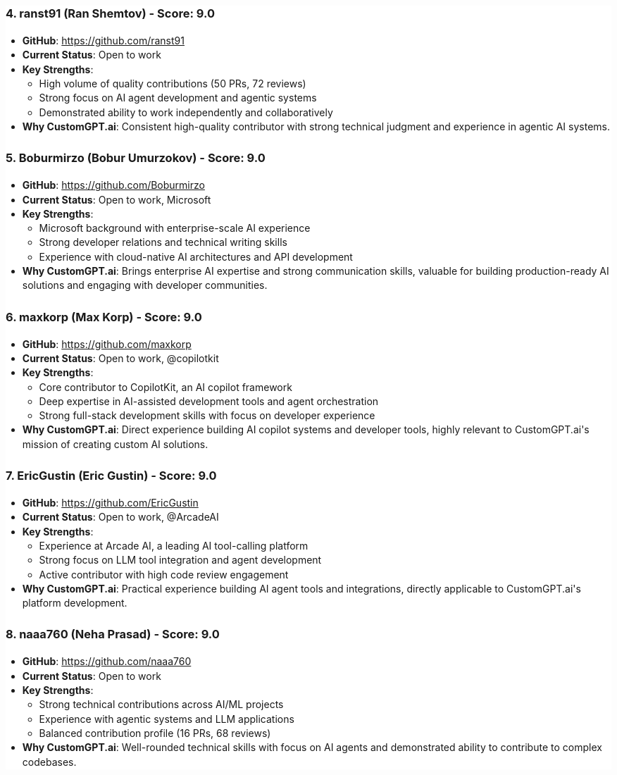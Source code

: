 ### 4. **ranst91** (Ran Shemtov) - Score: 9.0
- **GitHub**: https://github.com/ranst91
- **Current Status**: Open to work
- **Key Strengths**:
  - High volume of quality contributions (50 PRs, 72 reviews)
  - Strong focus on AI agent development and agentic systems
  - Demonstrated ability to work independently and collaboratively
- **Why CustomGPT.ai**: Consistent high-quality contributor with strong technical judgment and experience in agentic AI systems.

### 5. **Boburmirzo** (Bobur Umurzokov) - Score: 9.0
- **GitHub**: https://github.com/Boburmirzo
- **Current Status**: Open to work, Microsoft
- **Key Strengths**:
  - Microsoft background with enterprise-scale AI experience
  - Strong developer relations and technical writing skills
  - Experience with cloud-native AI architectures and API development
- **Why CustomGPT.ai**: Brings enterprise AI expertise and strong communication skills, valuable for building production-ready AI solutions and engaging with developer communities.

### 6. **maxkorp** (Max Korp) - Score: 9.0
- **GitHub**: https://github.com/maxkorp
- **Current Status**: Open to work, @copilotkit
- **Key Strengths**:
  - Core contributor to CopilotKit, an AI copilot framework
  - Deep expertise in AI-assisted development tools and agent orchestration
  - Strong full-stack development skills with focus on developer experience
- **Why CustomGPT.ai**: Direct experience building AI copilot systems and developer tools, highly relevant to CustomGPT.ai's mission of creating custom AI solutions.

### 7. **EricGustin** (Eric Gustin) - Score: 9.0
- **GitHub**: https://github.com/EricGustin
- **Current Status**: Open to work, @ArcadeAI
- **Key Strengths**:
  - Experience at Arcade AI, a leading AI tool-calling platform
  - Strong focus on LLM tool integration and agent development
  - Active contributor with high code review engagement
- **Why CustomGPT.ai**: Practical experience building AI agent tools and integrations, directly applicable to CustomGPT.ai's platform development.

### 8. **naaa760** (Neha Prasad) - Score: 9.0
- **GitHub**: https://github.com/naaa760
- **Current Status**: Open to work
- **Key Strengths**:
  - Strong technical contributions across AI/ML projects
  - Experience with agentic systems and LLM applications
  - Balanced contribution profile (16 PRs, 68 reviews)
- **Why CustomGPT.ai**: Well-rounded technical skills with focus on AI agents and demonstrated ability to contribute to complex codebases.
